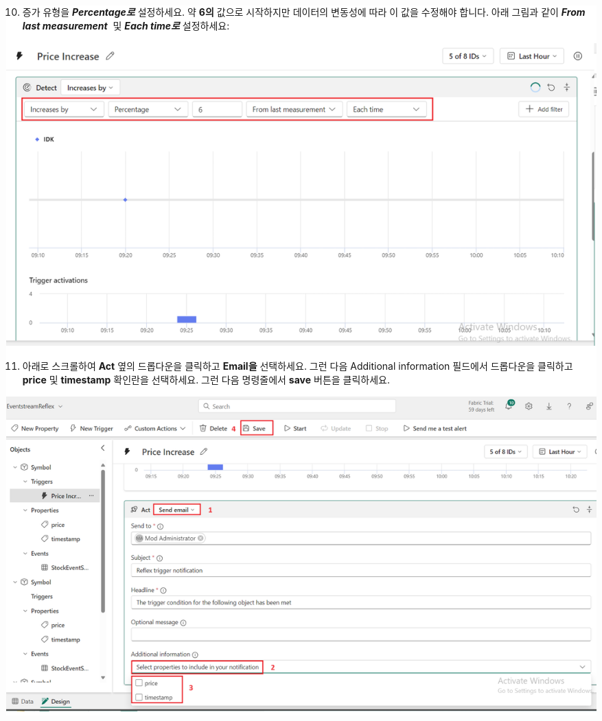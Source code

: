 10. 증가 유형을 ***Percentage로*** 설정하세요. 약 **6의** 값으로
    시작하지만 데이터의 변동성에 따라 이 값을 수정해야 합니다. 아래
    그림과 같이 ***From last measurement***  및 ***Each time로***
    설정하세요:

![](./media/image26.png)

11. 아래로 스크롤하여 **Act** 옆의 드롭다운을 클릭하고 **Email을**
    선택하세요. 그런 다음 Additional information 필드에서 드롭다운을
    클릭하고 **price** 및 **timestamp** 확인란을 선택하세요. 그런 다음
    명령줄에서 **save** 버튼을 클릭하세요.

![](./media/image27.png)
